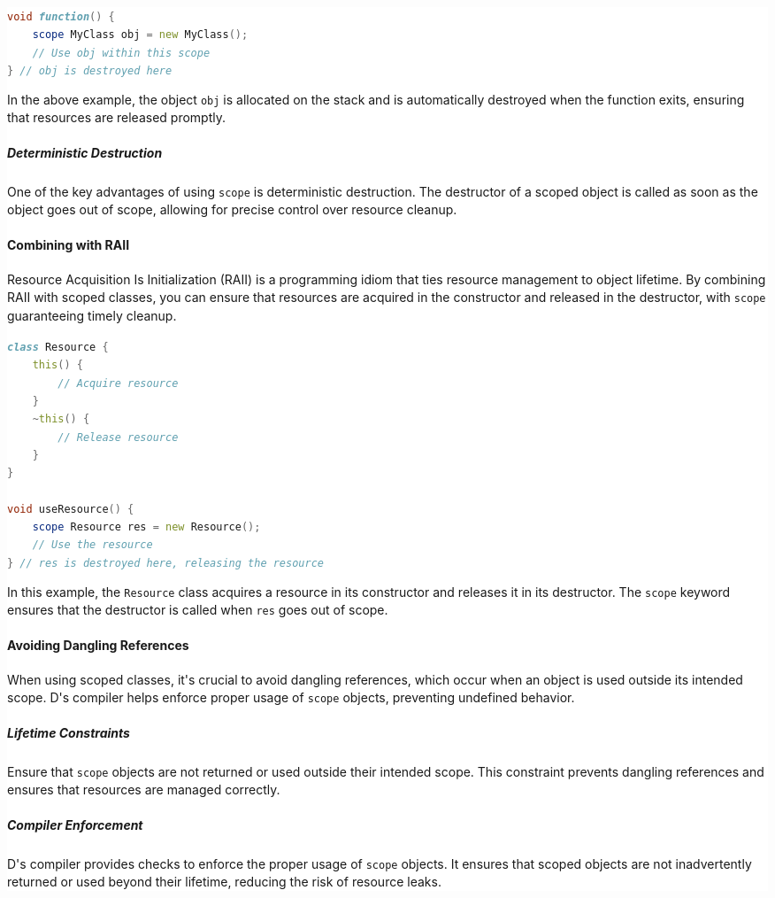 ```d
void function() {
    scope MyClass obj = new MyClass();
    // Use obj within this scope
} // obj is destroyed here
```

In the above example, the object `obj` is allocated on the stack and is automatically destroyed when the function exits, ensuring that resources are released promptly.

##### Deterministic Destruction

One of the key advantages of using `scope` is deterministic destruction. The destructor of a scoped object is called as soon as the object goes out of scope, allowing for precise control over resource cleanup.

#### Combining with RAII

Resource Acquisition Is Initialization (RAII) is a programming idiom that ties resource management to object lifetime. By combining RAII with scoped classes, you can ensure that resources are acquired in the constructor and released in the destructor, with `scope` guaranteeing timely cleanup.

```d
class Resource {
    this() {
        // Acquire resource
    }
    ~this() {
        // Release resource
    }
}

void useResource() {
    scope Resource res = new Resource();
    // Use the resource
} // res is destroyed here, releasing the resource
```

In this example, the `Resource` class acquires a resource in its constructor and releases it in its destructor. The `scope` keyword ensures that the destructor is called when `res` goes out of scope.

#### Avoiding Dangling References

When using scoped classes, it's crucial to avoid dangling references, which occur when an object is used outside its intended scope. D's compiler helps enforce proper usage of `scope` objects, preventing undefined behavior.

##### Lifetime Constraints

Ensure that `scope` objects are not returned or used outside their intended scope. This constraint prevents dangling references and ensures that resources are managed correctly.

##### Compiler Enforcement

D's compiler provides checks to enforce the proper usage of `scope` objects. It ensures that scoped objects are not inadvertently returned or used beyond their lifetime, reducing the risk of resource leaks.
